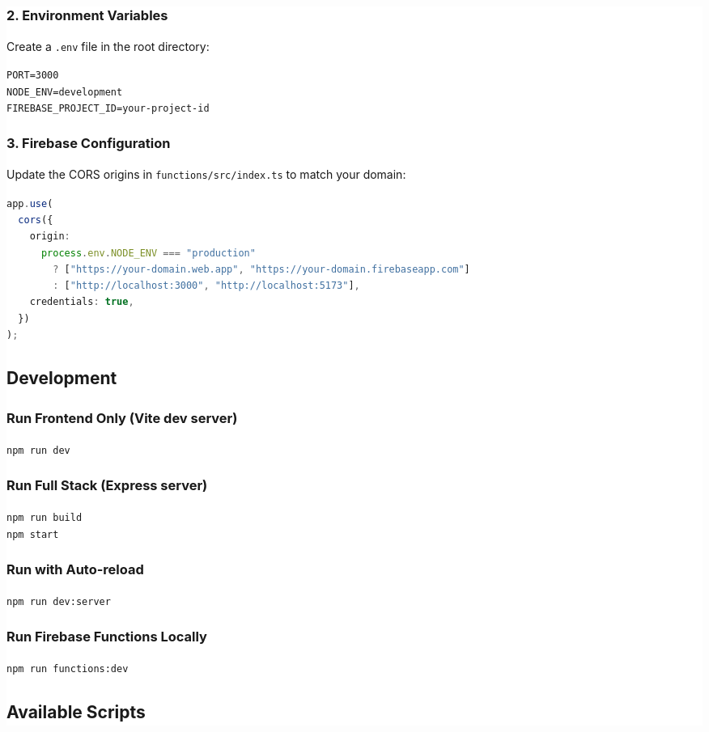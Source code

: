 ### 2. Environment Variables

Create a `.env` file in the root directory:

```env
PORT=3000
NODE_ENV=development
FIREBASE_PROJECT_ID=your-project-id
```

### 3. Firebase Configuration

Update the CORS origins in `functions/src/index.ts` to match your domain:

```typescript
app.use(
  cors({
    origin:
      process.env.NODE_ENV === "production"
        ? ["https://your-domain.web.app", "https://your-domain.firebaseapp.com"]
        : ["http://localhost:3000", "http://localhost:5173"],
    credentials: true,
  })
);
```

## Development

### Run Frontend Only (Vite dev server)

```bash
npm run dev
```

### Run Full Stack (Express server)

```bash
npm run build
npm start
```

### Run with Auto-reload

```bash
npm run dev:server
```

### Run Firebase Functions Locally

```bash
npm run functions:dev
```

## Available Scripts
